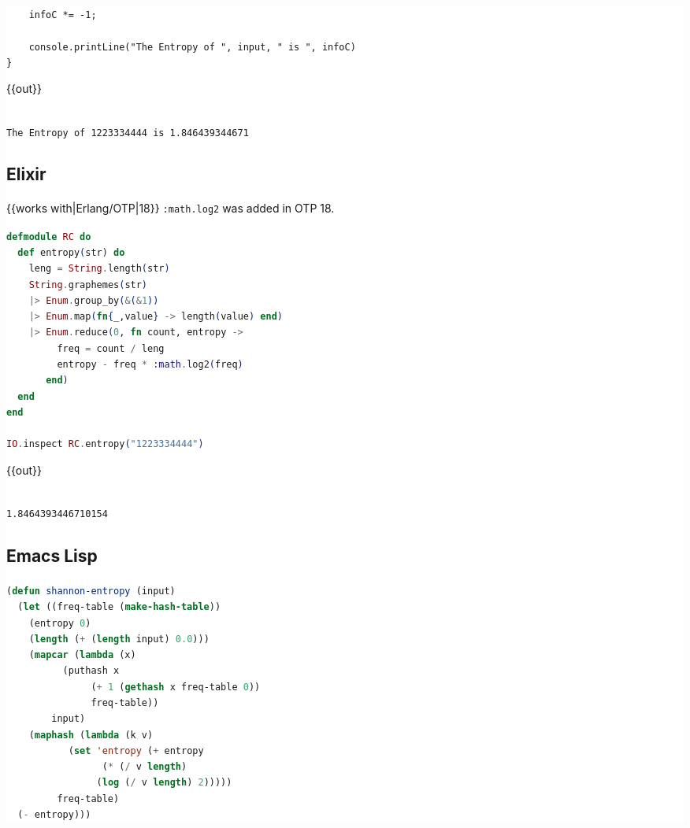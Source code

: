 ```elena
    infoC *= -1;

    console.printLine("The Entropy of ", input, " is ", infoC)
}
```

{{out}}

```txt

The Entropy of 1223334444 is 1.846439344671

```



## Elixir

{{works with|Erlang/OTP|18}}
<code>:math.log2</code> was added in OTP 18.

```elixir
defmodule RC do
  def entropy(str) do
    leng = String.length(str)
    String.graphemes(str)
    |> Enum.group_by(&(&1))
    |> Enum.map(fn{_,value} -> length(value) end)
    |> Enum.reduce(0, fn count, entropy ->
         freq = count / leng
         entropy - freq * :math.log2(freq)
       end)
  end
end

IO.inspect RC.entropy("1223334444")
```


{{out}}

```txt

1.8464393446710154

```



## Emacs Lisp


```lisp
(defun shannon-entropy (input)
  (let ((freq-table (make-hash-table))
	(entropy 0)
	(length (+ (length input) 0.0)))
    (mapcar (lambda (x)
	      (puthash x
		       (+ 1 (gethash x freq-table 0))
		       freq-table))
	    input)
    (maphash (lambda (k v)
	       (set 'entropy (+ entropy
			     (* (/ v length)
				(log (/ v length) 2)))))
	     freq-table)
  (- entropy)))
```
